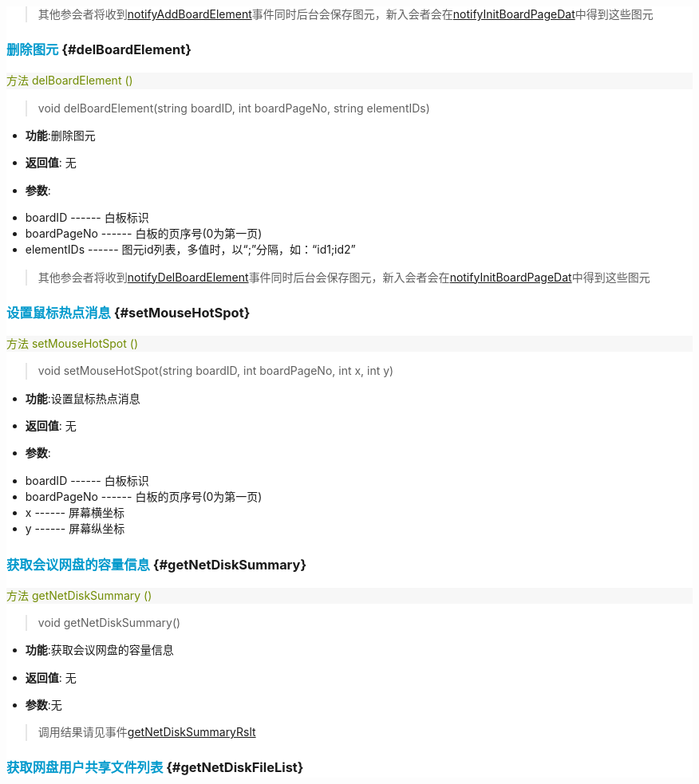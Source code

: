 >其他参会者将收到[notifyAddBoardElement](#notifyAddBoardElement)事件同时后台会保存图元，新入会者会在[notifyInitBoardPageDat](#notifyInitBoardPageDat)中得到这些图元


### <font color="#0099cc">删除图元</font> {#delBoardElement}

<p style="background:#f7f7f7;color:#718c00">方法 delBoardElement ()</p>

>void delBoardElement(string boardID, int boardPageNo, string elementIDs) 

- **功能**:删除图元 
 
- **返回值**:  无

- **参数**:
 + boardID ------ 白板标识
 + boardPageNo ------ 白板的页序号(0为第一页)
 + elementIDs ------ 图元id列表，多值时，以“;”分隔，如：“id1;id2”

>其他参会者将收到[notifyDelBoardElement](#notifyDelBoardElement)事件同时后台会保存图元，新入会者会在[notifyInitBoardPageDat](#notifyInitBoardPageDat)中得到这些图元


### <font color="#0099cc">设置鼠标热点消息</font> {#setMouseHotSpot}

<p style="background:#f7f7f7;color:#718c00">方法 setMouseHotSpot ()</p>

>void setMouseHotSpot(string boardID, int boardPageNo, int x, int y)	 

- **功能**:设置鼠标热点消息 
 
- **返回值**:  无

- **参数**:
 + boardID ------ 白板标识
 + boardPageNo ------ 白板的页序号(0为第一页)
 + x ------ 屏幕横坐标
 + y ------ 屏幕纵坐标


### <font color="#0099cc">获取会议网盘的容量信息</font> {#getNetDiskSummary}

<p style="background:#f7f7f7;color:#718c00">方法 getNetDiskSummary ()</p>

>void getNetDiskSummary() 

- **功能**:获取会议网盘的容量信息 
 
- **返回值**:  无

- **参数**:无

>调用结果请见事件[getNetDiskSummaryRslt](#getNetDiskSummaryRslt)


### <font color="#0099cc">获取网盘用户共享文件列表</font> {#getNetDiskFileList}
